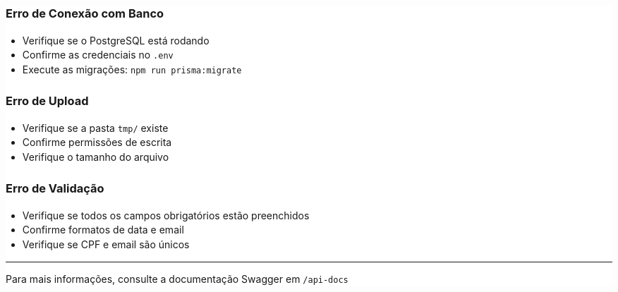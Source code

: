 ### Erro de Conexão com Banco
- Verifique se o PostgreSQL está rodando
- Confirme as credenciais no `.env`
- Execute as migrações: `npm run prisma:migrate`

### Erro de Upload
- Verifique se a pasta `tmp/` existe
- Confirme permissões de escrita
- Verifique o tamanho do arquivo

### Erro de Validação
- Verifique se todos os campos obrigatórios estão preenchidos
- Confirme formatos de data e email
- Verifique se CPF e email são únicos

---

Para mais informações, consulte a documentação Swagger em `/api-docs`
